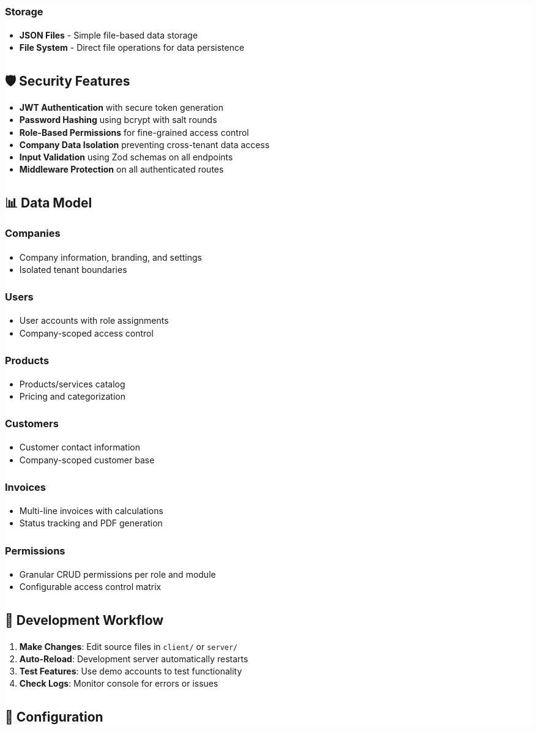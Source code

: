### Storage
- **JSON Files** - Simple file-based data storage
- **File System** - Direct file operations for data persistence

## 🛡️ Security Features

- **JWT Authentication** with secure token generation
- **Password Hashing** using bcrypt with salt rounds
- **Role-Based Permissions** for fine-grained access control
- **Company Data Isolation** preventing cross-tenant data access
- **Input Validation** using Zod schemas on all endpoints
- **Middleware Protection** on all authenticated routes

## 📊 Data Model

### Companies
- Company information, branding, and settings
- Isolated tenant boundaries

### Users
- User accounts with role assignments
- Company-scoped access control

### Products
- Products/services catalog
- Pricing and categorization

### Customers
- Customer contact information
- Company-scoped customer base

### Invoices
- Multi-line invoices with calculations
- Status tracking and PDF generation

### Permissions
- Granular CRUD permissions per role and module
- Configurable access control matrix

## 🔄 Development Workflow

1. **Make Changes**: Edit source files in `client/` or `server/`
2. **Auto-Reload**: Development server automatically restarts
3. **Test Features**: Use demo accounts to test functionality
4. **Check Logs**: Monitor console for errors or issues

## 📝 Configuration
